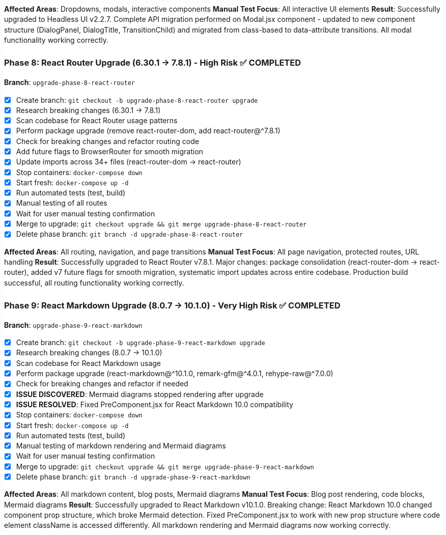 
**Affected Areas**: Dropdowns, modals, interactive components
**Manual Test Focus**: All interactive UI elements
**Result**: Successfully upgraded to Headless UI v2.2.7. Complete API migration performed on Modal.jsx component - updated to new component structure (DialogPanel, DialogTitle, TransitionChild) and migrated from class-based to data-attribute transitions. All modal functionality working correctly.

### Phase 8: React Router Upgrade (6.30.1 → 7.8.1) - High Risk ✅ **COMPLETED**
**Branch**: `upgrade-phase-8-react-router`
- [x] Create branch: `git checkout -b upgrade-phase-8-react-router upgrade`
- [x] Research breaking changes (6.30.1 → 7.8.1)
- [x] Scan codebase for React Router usage patterns
- [x] Perform package upgrade (remove react-router-dom, add react-router@^7.8.1)
- [x] Check for breaking changes and refactor routing code
- [x] Add future flags to BrowserRouter for smooth migration
- [x] Update imports across 34+ files (react-router-dom → react-router)
- [x] Stop containers: `docker-compose down`
- [x] Start fresh: `docker-compose up -d`
- [x] Run automated tests (test, build)
- [x] Manual testing of all routes
- [x] Wait for user manual testing confirmation
- [x] Merge to upgrade: `git checkout upgrade && git merge upgrade-phase-8-react-router`
- [x] Delete phase branch: `git branch -d upgrade-phase-8-react-router`

**Affected Areas**: All routing, navigation, and page transitions
**Manual Test Focus**: All page navigation, protected routes, URL handling
**Result**: Successfully upgraded to React Router v7.8.1. Major changes: package consolidation (react-router-dom → react-router), added v7 future flags for smooth migration, systematic import updates across entire codebase. Production build successful, all routing functionality working correctly.

### Phase 9: React Markdown Upgrade (8.0.7 → 10.1.0) - Very High Risk ✅ **COMPLETED**
**Branch**: `upgrade-phase-9-react-markdown`
- [x] Create branch: `git checkout -b upgrade-phase-9-react-markdown upgrade`
- [x] Research breaking changes (8.0.7 → 10.1.0)
- [x] Scan codebase for React Markdown usage
- [x] Perform package upgrade (react-markdown@^10.1.0, remark-gfm@^4.0.1, rehype-raw@^7.0.0)
- [x] Check for breaking changes and refactor if needed
- [x] **ISSUE DISCOVERED**: Mermaid diagrams stopped rendering after upgrade
- [x] **ISSUE RESOLVED**: Fixed PreComponent.jsx for React Markdown 10.0 compatibility
- [x] Stop containers: `docker-compose down`
- [x] Start fresh: `docker-compose up -d`
- [x] Run automated tests (test, build)
- [x] Manual testing of markdown rendering and Mermaid diagrams
- [x] Wait for user manual testing confirmation
- [x] Merge to upgrade: `git checkout upgrade && git merge upgrade-phase-9-react-markdown`
- [x] Delete phase branch: `git branch -d upgrade-phase-9-react-markdown`

**Affected Areas**: All markdown content, blog posts, Mermaid diagrams
**Manual Test Focus**: Blog post rendering, code blocks, Mermaid diagrams
**Result**: Successfully upgraded to React Markdown v10.1.0. Breaking change: React Markdown 10.0 changed component prop structure, which broke Mermaid detection. Fixed PreComponent.jsx to work with new prop structure where code element className is accessed differently. All markdown rendering and Mermaid diagrams now working correctly.
